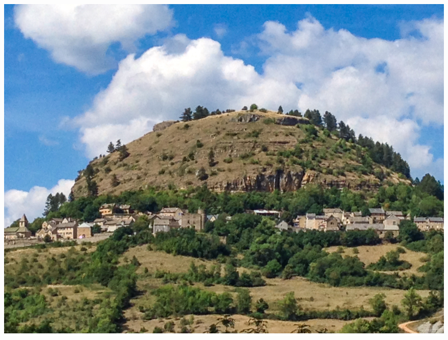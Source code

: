 <img src="/assets/images/tour-de-france/tour-de-france_675.jpg" title="encore des volcans" alt="2015_08_02 randoTsmPa_173" >